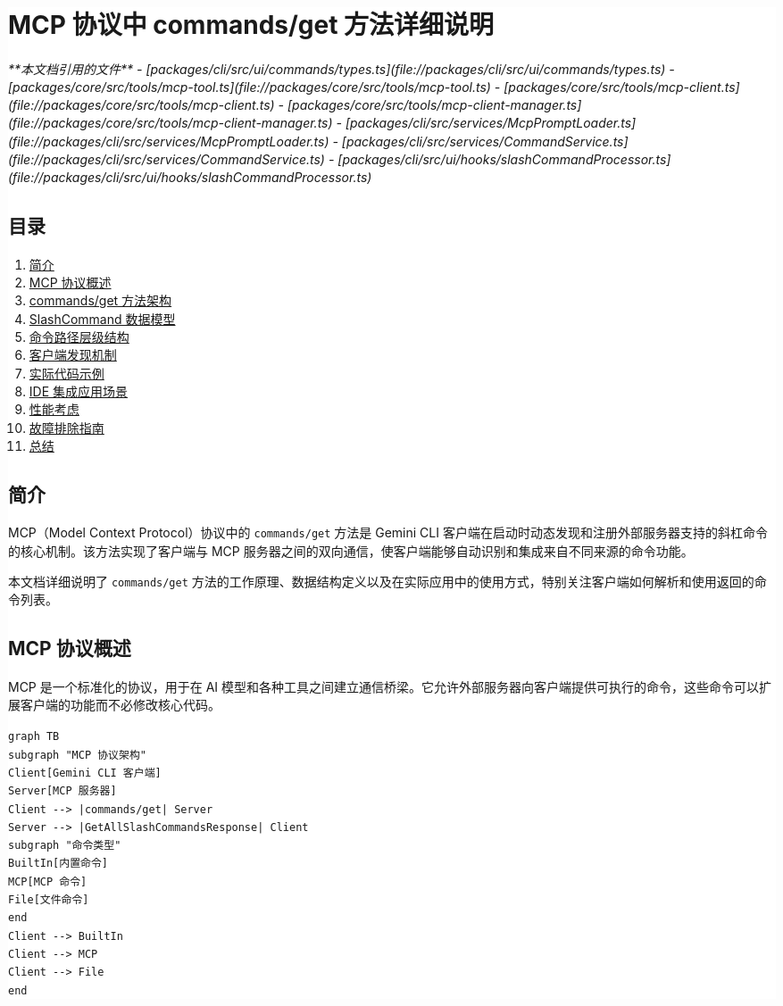 # MCP 协议中 commands/get 方法详细说明

<cite>
**本文档引用的文件**
- [packages/cli/src/ui/commands/types.ts](file://packages/cli/src/ui/commands/types.ts)
- [packages/core/src/tools/mcp-tool.ts](file://packages/core/src/tools/mcp-tool.ts)
- [packages/core/src/tools/mcp-client.ts](file://packages/core/src/tools/mcp-client.ts)
- [packages/core/src/tools/mcp-client-manager.ts](file://packages/core/src/tools/mcp-client-manager.ts)
- [packages/cli/src/services/McpPromptLoader.ts](file://packages/cli/src/services/McpPromptLoader.ts)
- [packages/cli/src/services/CommandService.ts](file://packages/cli/src/services/CommandService.ts)
- [packages/cli/src/ui/hooks/slashCommandProcessor.ts](file://packages/cli/src/ui/hooks/slashCommandProcessor.ts)
</cite>

## 目录
1. [简介](#简介)
2. [MCP 协议概述](#mcp-协议概述)
3. [commands/get 方法架构](#commandsg-get-方法架构)
4. [SlashCommand 数据模型](#slashcommand-数据模型)
5. [命令路径层级结构](#命令路径层级结构)
6. [客户端发现机制](#客户端发现机制)
7. [实际代码示例](#实际代码示例)
8. [IDE 集成应用场景](#ide-集成应用场景)
9. [性能考虑](#性能考虑)
10. [故障排除指南](#故障排除指南)
11. [总结](#总结)

## 简介

MCP（Model Context Protocol）协议中的 `commands/get` 方法是 Gemini CLI 客户端在启动时动态发现和注册外部服务器支持的斜杠命令的核心机制。该方法实现了客户端与 MCP 服务器之间的双向通信，使客户端能够自动识别和集成来自不同来源的命令功能。

本文档详细说明了 `commands/get` 方法的工作原理、数据结构定义以及在实际应用中的使用方式，特别关注客户端如何解析和使用返回的命令列表。

## MCP 协议概述

MCP 是一个标准化的协议，用于在 AI 模型和各种工具之间建立通信桥梁。它允许外部服务器向客户端提供可执行的命令，这些命令可以扩展客户端的功能而不必修改核心代码。

```mermaid
graph TB
subgraph "MCP 协议架构"
Client[Gemini CLI 客户端]
Server[MCP 服务器]
Client --> |commands/get| Server
Server --> |GetAllSlashCommandsResponse| Client
subgraph "命令类型"
BuiltIn[内置命令]
MCP[MCP 命令]
File[文件命令]
end
Client --> BuiltIn
Client --> MCP
Client --> File
end
```
